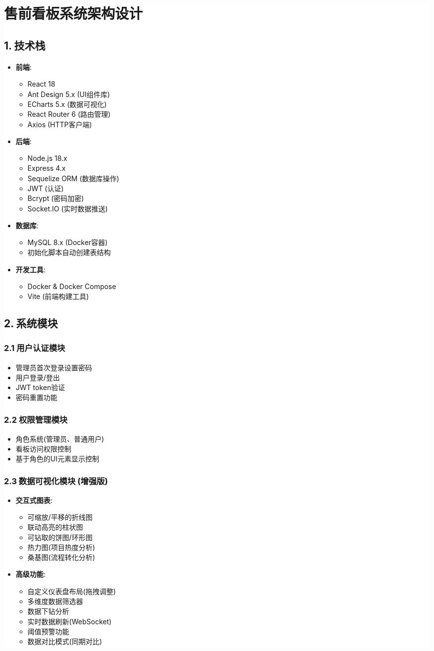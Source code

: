 # 售前看板系统架构设计

## 1. 技术栈
- **前端**: 
  - React 18
  - Ant Design 5.x (UI组件库)
  - ECharts 5.x (数据可视化)
  - React Router 6 (路由管理)
  - Axios (HTTP客户端)
  
- **后端**:
  - Node.js 18.x
  - Express 4.x
  - Sequelize ORM (数据库操作)
  - JWT (认证)
  - Bcrypt (密码加密)
  - Socket.IO (实时数据推送)

- **数据库**:
  - MySQL 8.x (Docker容器)
  - 初始化脚本自动创建表结构

- **开发工具**:
  - Docker & Docker Compose
  - Vite (前端构建工具)

## 2. 系统模块

### 2.1 用户认证模块
- 管理员首次登录设置密码
- 用户登录/登出
- JWT token验证
- 密码重置功能

### 2.2 权限管理模块
- 角色系统(管理员、普通用户)
- 看板访问权限控制
- 基于角色的UI元素显示控制

### 2.3 数据可视化模块 (增强版)
- **交互式图表**:
  - 可缩放/平移的折线图
  - 联动高亮的柱状图
  - 可钻取的饼图/环形图
  - 热力图(项目热度分析)
  - 桑基图(流程转化分析)
  
- **高级功能**:
  - 自定义仪表盘布局(拖拽调整)
  - 多维度数据筛选器
  - 数据下钻分析
  - 实时数据刷新(WebSocket)
  - 阈值预警功能
  - 数据对比模式(同期对比)
  